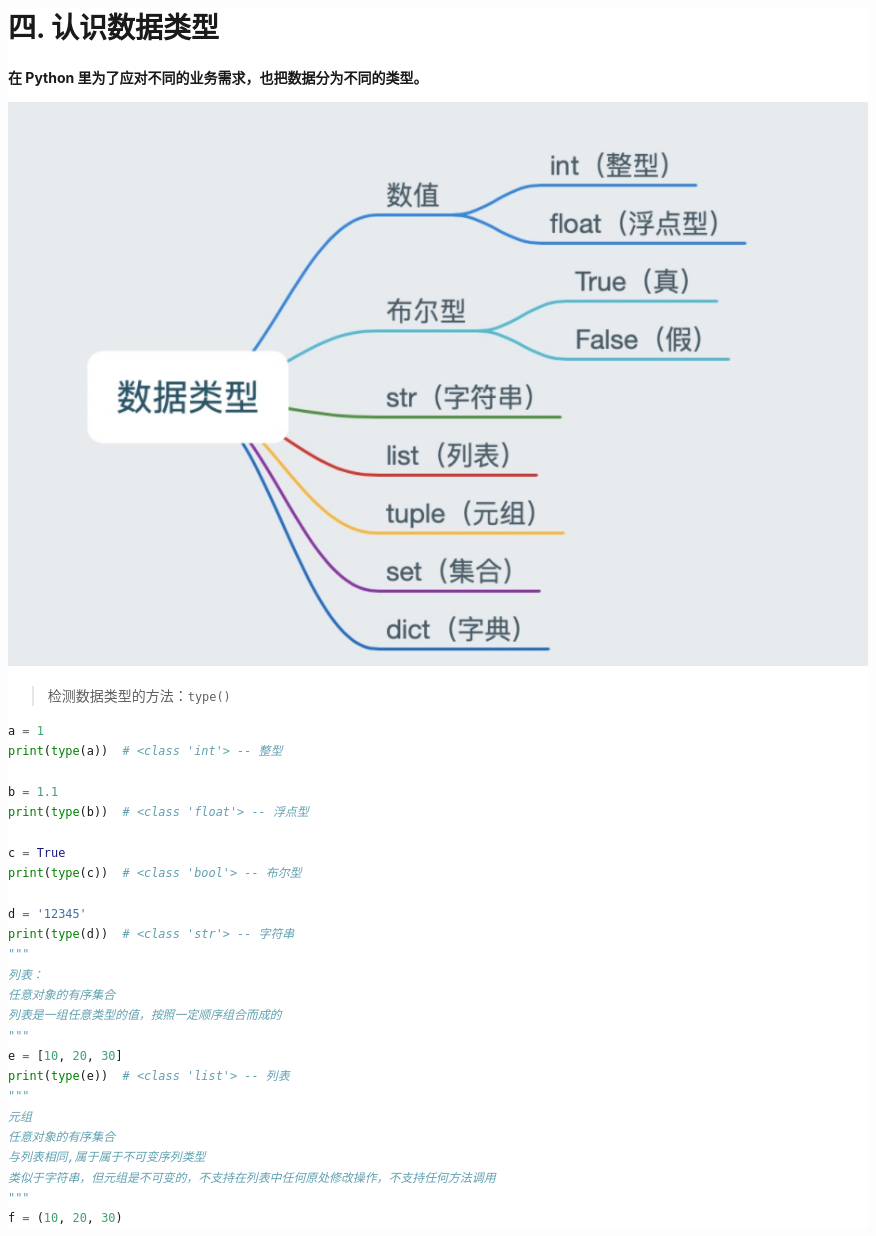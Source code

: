 

# 四. 认识数据类型

**在 Python 里为了应对不同的业务需求，也把数据分为不同的类型。**

![image-29](res/29.png)

> 检测数据类型的方法：`type()`

```python
a = 1
print(type(a))  # <class 'int'> -- 整型

b = 1.1
print(type(b))  # <class 'float'> -- 浮点型

c = True
print(type(c))  # <class 'bool'> -- 布尔型

d = '12345'
print(type(d))  # <class 'str'> -- 字符串
"""
列表：
任意对象的有序集合 
列表是一组任意类型的值，按照一定顺序组合而成的 
"""
e = [10, 20, 30]
print(type(e))  # <class 'list'> -- 列表
"""
元组
任意对象的有序集合 
与列表相同,属于属于不可变序列类型 
类似于字符串，但元组是不可变的，不支持在列表中任何原处修改操作，不支持任何方法调用  
"""
f = (10, 20, 30)
```